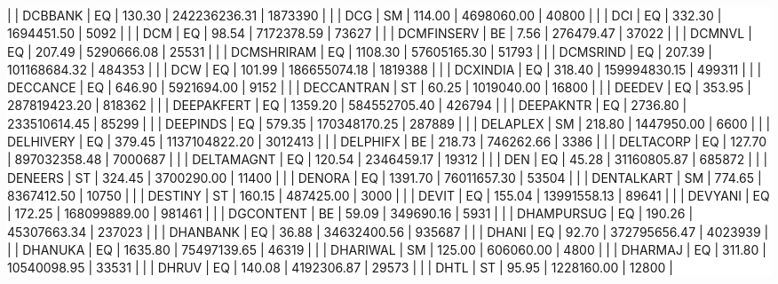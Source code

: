 |  | DCBBANK | EQ | 130.30 | 242236236.31 | 1873390 |
|  | DCG | SM | 114.00 | 4698060.00 | 40800 |
|  | DCI | EQ | 332.30 | 1694451.50 | 5092 |
|  | DCM | EQ | 98.54 | 7172378.59 | 73627 |
|  | DCMFINSERV | BE | 7.56 | 276479.47 | 37022 |
|  | DCMNVL | EQ | 207.49 | 5290666.08 | 25531 |
|  | DCMSHRIRAM | EQ | 1108.30 | 57605165.30 | 51793 |
|  | DCMSRIND | EQ | 207.39 | 101168684.32 | 484353 |
|  | DCW | EQ | 101.99 | 186655074.18 | 1819388 |
|  | DCXINDIA | EQ | 318.40 | 159994830.15 | 499311 |
|  | DECCANCE | EQ | 646.90 | 5921694.00 | 9152 |
|  | DECCANTRAN | ST | 60.25 | 1019040.00 | 16800 |
|  | DEEDEV | EQ | 353.95 | 287819423.20 | 818362 |
|  | DEEPAKFERT | EQ | 1359.20 | 584552705.40 | 426794 |
|  | DEEPAKNTR | EQ | 2736.80 | 233510614.45 | 85299 |
|  | DEEPINDS | EQ | 579.35 | 170348170.25 | 287889 |
|  | DELAPLEX | SM | 218.80 | 1447950.00 | 6600 |
|  | DELHIVERY | EQ | 379.45 | 1137104822.20 | 3012413 |
|  | DELPHIFX | BE | 218.73 | 746262.66 | 3386 |
|  | DELTACORP | EQ | 127.70 | 897032358.48 | 7000687 |
|  | DELTAMAGNT | EQ | 120.54 | 2346459.17 | 19312 |
|  | DEN | EQ | 45.28 | 31160805.87 | 685872 |
|  | DENEERS | ST | 324.45 | 3700290.00 | 11400 |
|  | DENORA | EQ | 1391.70 | 76011657.30 | 53504 |
|  | DENTALKART | SM | 774.65 | 8367412.50 | 10750 |
|  | DESTINY | ST | 160.15 | 487425.00 | 3000 |
|  | DEVIT | EQ | 155.04 | 13991558.13 | 89641 |
|  | DEVYANI | EQ | 172.25 | 168099889.00 | 981461 |
|  | DGCONTENT | BE | 59.09 | 349690.16 | 5931 |
|  | DHAMPURSUG | EQ | 190.26 | 45307663.34 | 237023 |
|  | DHANBANK | EQ | 36.88 | 34632400.56 | 935687 |
|  | DHANI | EQ | 92.70 | 372795656.47 | 4023939 |
|  | DHANUKA | EQ | 1635.80 | 75497139.65 | 46319 |
|  | DHARIWAL | SM | 125.00 | 606060.00 | 4800 |
|  | DHARMAJ | EQ | 311.80 | 10540098.95 | 33531 |
|  | DHRUV | EQ | 140.08 | 4192306.87 | 29573 |
|  | DHTL | ST | 95.95 | 1228160.00 | 12800 |